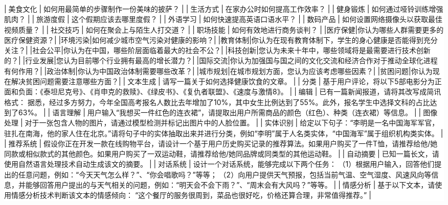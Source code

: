 | 美食文化 | 如何用最简单的步骤制作一份美味的披萨？ |
| 生活方式 | 在家办公时如何提高工作效率？ |
| 健身锻炼 | 如何通过哑铃训练增强肌肉？ |
| 旅游度假 | 这个假期应该去哪里度假？ |
| 外语学习 | 如何快速提高英语口语水平？ |
| 数码产品 | 如何设置网络摄像头以获取最佳视频质量？ |
| 社交技巧 | 如何在聚会上与陌生人打交道？ |
| 职场技能 | 如何有效地进行商务谈判？ |
|医疗保健|你认为哪些人群需要更多的医疗保健资源？|
|环境污染|如何减少城市空气污染对健康的影响？|
|教育体制|你认为在现有教育体制下，学生的身心健康是否能得到充分关注？|
|社会公平|你认为在中国，哪些阶层面临着最大的社会不公？|
|科技创新|您认为未来十年中，哪些领域将是最需要进行技术创新的？|
|行业发展|您认为目前哪个行业拥有最高的增长潜力？|
|国际交流|你认为加强国与国之间的文化交流和经济合作对于推动全球化进程有何作用？|
|政治体制|你认为中国政治体制需要哪些改革？|
|城市规划|在城市规划方面，您认为应该考虑哪些因素？|
|贫困问题|你认为现在解决贫困问题需要注意哪些方面？|
| 文本生成         | 请写一篇关于如何选择健康饮食的文章。                                                                                                                                                                                                                                                                                                                                                                                                                                                                                                                                                                                                      |
| 分类                 | 基于用户评论，将以下5部电影分为正面和负面：《泰坦尼克号》、《肖申克的救赎》、《绿皮书》、《复仇者联盟》、《速度与激情8》。                                                                                                                                                                                                                                                                                                                                                                                                                                                                                                                  |
| 编辑                | 已有一篇新闻报道，请将其改写成简讯格式：   据悉，经过多方努力，今年全国高考报名人数比去年增加了10%，其中女生比例达到了55%。此外，报名学生中选择文科的占比达到了63%。                                                                                                                                                                                                                                                                                                                                                                                            |
| 语言理解 | 用户输入“我想买一件红色的连衣裙”，请提取出用户所需商品的颜色（红色）、种类（连衣裙）等信息。                                                                                                                                                                                                                                                                                                                                                                                                                                                                                                                                           |
| 图像处理    | 对于一张包含人物的图片，请通过模型检测并标记出图片中的人脸位置。                                                                                                                                                                                                                                                                                                                                                                                                                                                                                                                                                                            |
| 实体识别     | 给定以下句子：“李明是一名中国海军军官，驻扎在南海，他的家人住在北京。”请将句子中的实体抽取出来并进行分类，例如“李明”属于人名类实体，“中国海军”属于组织机构类实体。                                                                                                                                                                                                                                                                                                                                                                                                                                        |
| 推荐系统     | 假设你正在开发一款在线购物平台，请设计一个基于用户历史购买记录的推荐算法。如果用户购买了一件T恤，请推荐给他/她同款或相似款式的其他颜色。如果用户购买了一双运动鞋，请推荐给他/她同品牌或同类型的其他运动鞋。                                                                                                                                                                                                                                                                                                                                                                                                                        |
| 自动摘要     | 已知一篇长文，请使用自然语言处理技术自动生成该文的摘要。                                                                                                                                                                                                                                                                                                                                                                                                                                                                                                                                                                                      |
| 对话系统     | 设计一个对话系统，能够完成以下两个任务： （1）根据用户输入，回答他们提出的任意问题，例如：“今天天气怎么样？”、“你会唱歌吗？”等等； （2）向用户提供天气预报，包括当前气温、空气湿度、风速风向等信息，并能够回答用户提出的与天气相关的问题，例如：“明天会不会下雨？”、“周末会有大风吗？”等等。                                                                                                                                                                                                         |
| 情感分析     | 基于以下文本，请使用情感分析技术判断该文本的情感倾向： “这个餐厅的服务很周到，菜品也很好吃，价格还算合理，非常值得推荐。”                                                                                                                                                                                                                                                                                                                                                                                                                                                   |